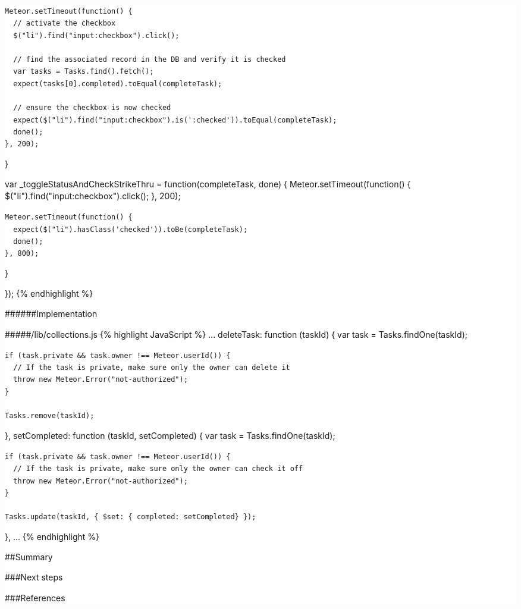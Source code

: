     Meteor.setTimeout(function() {
      // activate the checkbox
      $("li").find("input:checkbox").click();
      
      // find the associated record in the DB and verify it is checked
      var tasks = Tasks.find().fetch();
      expect(tasks[0].completed).toEqual(completeTask);

      // ensure the checkbox is now checked
      expect($("li").find("input:checkbox").is(':checked')).toEqual(completeTask);
      done();
    }, 200);
  }

  var _toggleStatusAndCheckStrikeThru = function(completeTask, done) {
    Meteor.setTimeout(function() {
      $("li").find("input:checkbox").click();
    }, 200);

    Meteor.setTimeout(function() {
      expect($("li").hasClass('checked')).toBe(completeTask);
      done();
    }, 800);
  }

});
{% endhighlight %}

######Implementation

#####/lib/collections.js
{% highlight JavaScript %}
...
  deleteTask: function (taskId) {
    var task = Tasks.findOne(taskId);

    if (task.private && task.owner !== Meteor.userId()) {
      // If the task is private, make sure only the owner can delete it
      throw new Meteor.Error("not-authorized");
    }

    Tasks.remove(taskId);
  },
  setCompleted: function (taskId, setCompleted) {
    var task = Tasks.findOne(taskId);

    if (task.private && task.owner !== Meteor.userId()) {
      // If the task is private, make sure only the owner can check it off
      throw new Meteor.Error("not-authorized");
    }
    
    Tasks.update(taskId, { $set: { completed: setCompleted} });
  },
  ...
{% endhighlight %}


##Summary

###Next steps

###References
